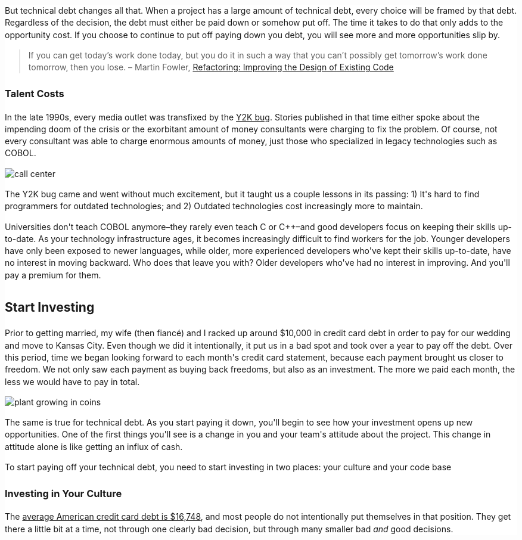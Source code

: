 But technical debt changes all that. When a project has a large amount of technical debt, every choice will be framed by that debt. Regardless of the decision, the debt must either be paid down or somehow put off. The time it takes to do that only adds to the opportunity cost. If you choose to continue to put off paying down you debt, you will see more and more opportunities slip by.

> If you can get today’s work done today, but you do it in such a way that you can’t possibly get tomorrow’s work done tomorrow, then you lose.
> – Martin Fowler, [Refactoring: Improving the Design of Existing Code](https://www.amazon.com/Refactoring-Improving-Design-Existing-Code/dp/0201485672)

### Talent Costs

In the late 1990s, every media outlet was transfixed by the [Y2K bug](https://en.wikipedia.org/wiki/Year_2000_problem). Stories published in that time either spoke about the impending doom of the crisis or the exorbitant amount of money consultants were charging to fix the problem. Of course, not every consultant was able to charge enormous amounts of money, just those who specialized in legacy technologies such as COBOL.

<img src="//samuelmullen.com/images/high_cost_of_technical_debt/rubymidwest.jpg" class="img-thumbnail img-responsive img-center" alt="call center" title="call center">

The Y2K bug came and went without much excitement, but it taught us a couple lessons in its passing: 1) It's hard to find programmers for outdated technologies; and 2) Outdated technologies cost increasingly more to maintain.

Universities don't teach COBOL anymore–they rarely even teach C or C++–and good developers focus on keeping their skills up-to-date. As your technology infrastructure ages, it becomes increasingly difficult to find workers for the job. Younger developers have only been exposed to newer languages, while older, more experienced developers who've kept their skills up-to-date, have no interest in moving backward. Who does that leave you with? Older developers who've had no interest in improving. And you'll pay a premium for them.

## Start Investing

Prior to getting married, my wife (then fiancé) and I racked up around $10,000 in credit card debt in order to pay for our wedding and move to Kansas City. Even though we did it intentionally, it put us in a bad spot and took over a year to pay off the debt. Over this period, time we began looking forward to each month's credit card statement, because each payment brought us closer to freedom. We not only saw each payment as buying back freedoms, but also as an investment. The more we paid each month, the less we would have to pay in total.

<img src="//samuelmullen.com/images/high_cost_of_technical_debt/investing.jpg" class="img-thumbnail img-responsive img-right" alt="plant growing in coins" title="plant growing in coins">

The same is true for technical debt. As you start paying it down, you'll begin to see how your investment opens up new opportunities. One of the first things you'll see is a change in you and your team's attitude about the project. This change in attitude alone is like getting an influx of cash.

To start paying off your technical debt, you need to start investing in two places: your culture and your code base

### Investing in Your Culture

The [average American credit card debt is $16,748](https://www.nerdwallet.com/blog/average-credit-card-debt-household/), and most people do not intentionally put themselves in that position. They get there a little bit at a time, not through one clearly bad decision, but through many smaller bad *and* good decisions.
